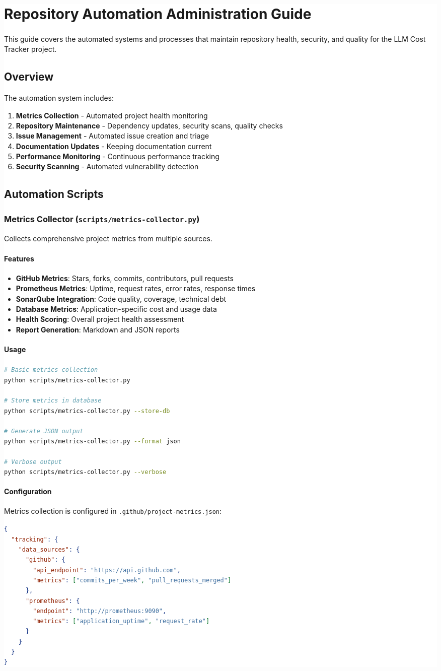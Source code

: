 # Repository Automation Administration Guide

This guide covers the automated systems and processes that maintain repository health, security, and quality for the LLM Cost Tracker project.

## Overview

The automation system includes:

1. **Metrics Collection** - Automated project health monitoring
2. **Repository Maintenance** - Dependency updates, security scans, quality checks
3. **Issue Management** - Automated issue creation and triage
4. **Documentation Updates** - Keeping documentation current
5. **Performance Monitoring** - Continuous performance tracking
6. **Security Scanning** - Automated vulnerability detection

## Automation Scripts

### Metrics Collector (`scripts/metrics-collector.py`)

Collects comprehensive project metrics from multiple sources.

#### Features
- **GitHub Metrics**: Stars, forks, commits, contributors, pull requests
- **Prometheus Metrics**: Uptime, request rates, error rates, response times
- **SonarQube Integration**: Code quality, coverage, technical debt
- **Database Metrics**: Application-specific cost and usage data
- **Health Scoring**: Overall project health assessment
- **Report Generation**: Markdown and JSON reports

#### Usage
```bash
# Basic metrics collection
python scripts/metrics-collector.py

# Store metrics in database
python scripts/metrics-collector.py --store-db

# Generate JSON output
python scripts/metrics-collector.py --format json

# Verbose output
python scripts/metrics-collector.py --verbose
```

#### Configuration
Metrics collection is configured in `.github/project-metrics.json`:

```json
{
  "tracking": {
    "data_sources": {
      "github": {
        "api_endpoint": "https://api.github.com",
        "metrics": ["commits_per_week", "pull_requests_merged"]
      },
      "prometheus": {
        "endpoint": "http://prometheus:9090",
        "metrics": ["application_uptime", "request_rate"]
      }
    }
  }
}
```